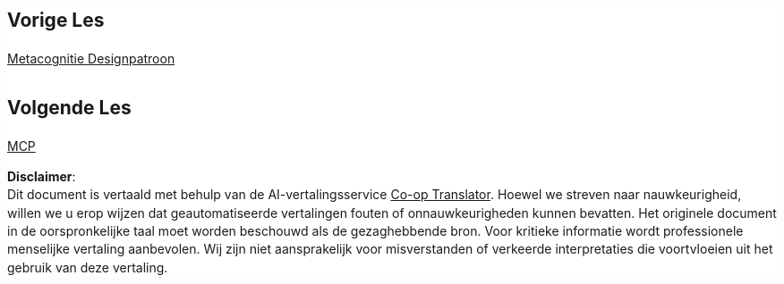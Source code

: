 ## Vorige Les

[Metacognitie Designpatroon](../09-metacognition/README.md)

## Volgende Les

[MCP](../11-mcp/README.md)

**Disclaimer**:  
Dit document is vertaald met behulp van de AI-vertalingsservice [Co-op Translator](https://github.com/Azure/co-op-translator). Hoewel we streven naar nauwkeurigheid, willen we u erop wijzen dat geautomatiseerde vertalingen fouten of onnauwkeurigheden kunnen bevatten. Het originele document in de oorspronkelijke taal moet worden beschouwd als de gezaghebbende bron. Voor kritieke informatie wordt professionele menselijke vertaling aanbevolen. Wij zijn niet aansprakelijk voor misverstanden of verkeerde interpretaties die voortvloeien uit het gebruik van deze vertaling.